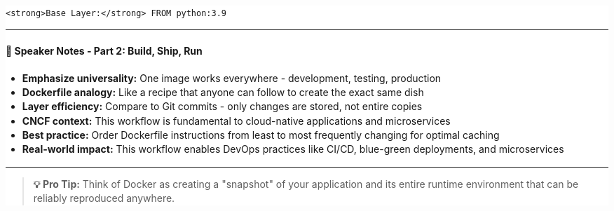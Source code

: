     <strong>Base Layer:</strong> FROM python:3.9
  </div>
</div>

---

<div class="speaker-notes">
  <h4>📝 Speaker Notes - Part 2: Build, Ship, Run</h4>
  <ul>
    <li><strong>Emphasize universality:</strong> One image works everywhere - development, testing, production</li>
    <li><strong>Dockerfile analogy:</strong> Like a recipe that anyone can follow to create the exact same dish</li>
    <li><strong>Layer efficiency:</strong> Compare to Git commits - only changes are stored, not entire copies</li>
    <li><strong>CNCF context:</strong> This workflow is fundamental to cloud-native applications and microservices</li>
    <li><strong>Best practice:</strong> Order Dockerfile instructions from least to most frequently changing for optimal caching</li>
    <li><strong>Real-world impact:</strong> This workflow enables DevOps practices like CI/CD, blue-green deployments, and microservices</li>
  </ul>
</div>

---

> **💡 Pro Tip:** Think of Docker as creating a "snapshot" of your application and its entire runtime environment that can be reliably reproduced anywhere.
